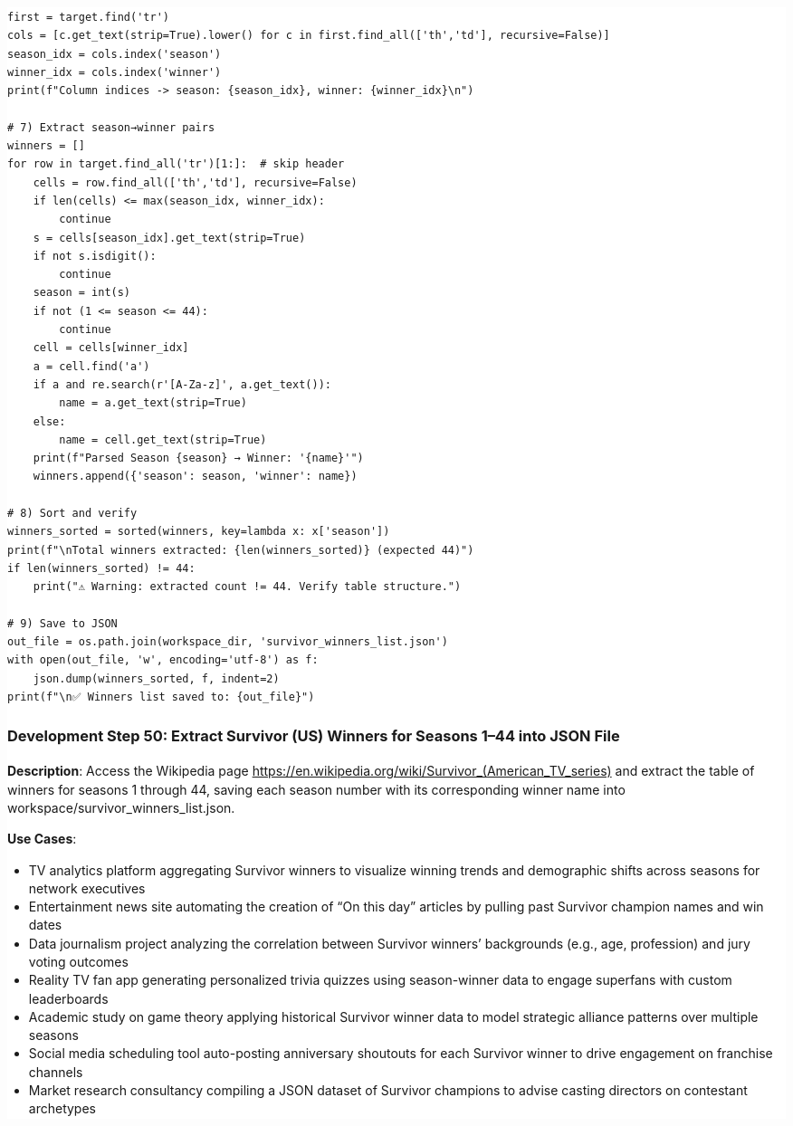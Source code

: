 ```
first = target.find('tr')
cols = [c.get_text(strip=True).lower() for c in first.find_all(['th','td'], recursive=False)]
season_idx = cols.index('season')
winner_idx = cols.index('winner')
print(f"Column indices -> season: {season_idx}, winner: {winner_idx}\n")

# 7) Extract season→winner pairs
winners = []
for row in target.find_all('tr')[1:]:  # skip header
    cells = row.find_all(['th','td'], recursive=False)
    if len(cells) <= max(season_idx, winner_idx):
        continue
    s = cells[season_idx].get_text(strip=True)
    if not s.isdigit():
        continue
    season = int(s)
    if not (1 <= season <= 44):
        continue
    cell = cells[winner_idx]
    a = cell.find('a')
    if a and re.search(r'[A-Za-z]', a.get_text()):
        name = a.get_text(strip=True)
    else:
        name = cell.get_text(strip=True)
    print(f"Parsed Season {season} → Winner: '{name}'")
    winners.append({'season': season, 'winner': name})

# 8) Sort and verify
winners_sorted = sorted(winners, key=lambda x: x['season'])
print(f"\nTotal winners extracted: {len(winners_sorted)} (expected 44)")
if len(winners_sorted) != 44:
    print("⚠️ Warning: extracted count != 44. Verify table structure.")

# 9) Save to JSON
out_file = os.path.join(workspace_dir, 'survivor_winners_list.json')
with open(out_file, 'w', encoding='utf-8') as f:
    json.dump(winners_sorted, f, indent=2)
print(f"\n✅ Winners list saved to: {out_file}")

```

### Development Step 50: Extract Survivor (US) Winners for Seasons 1–44 into JSON File

**Description**: Access the Wikipedia page https://en.wikipedia.org/wiki/Survivor_(American_TV_series) and extract the table of winners for seasons 1 through 44, saving each season number with its corresponding winner name into workspace/survivor_winners_list.json.

**Use Cases**:
- TV analytics platform aggregating Survivor winners to visualize winning trends and demographic shifts across seasons for network executives
- Entertainment news site automating the creation of “On this day” articles by pulling past Survivor champion names and win dates
- Data journalism project analyzing the correlation between Survivor winners’ backgrounds (e.g., age, profession) and jury voting outcomes
- Reality TV fan app generating personalized trivia quizzes using season-winner data to engage superfans with custom leaderboards
- Academic study on game theory applying historical Survivor winner data to model strategic alliance patterns over multiple seasons
- Social media scheduling tool auto-posting anniversary shoutouts for each Survivor winner to drive engagement on franchise channels
- Market research consultancy compiling a JSON dataset of Survivor champions to advise casting directors on contestant archetypes